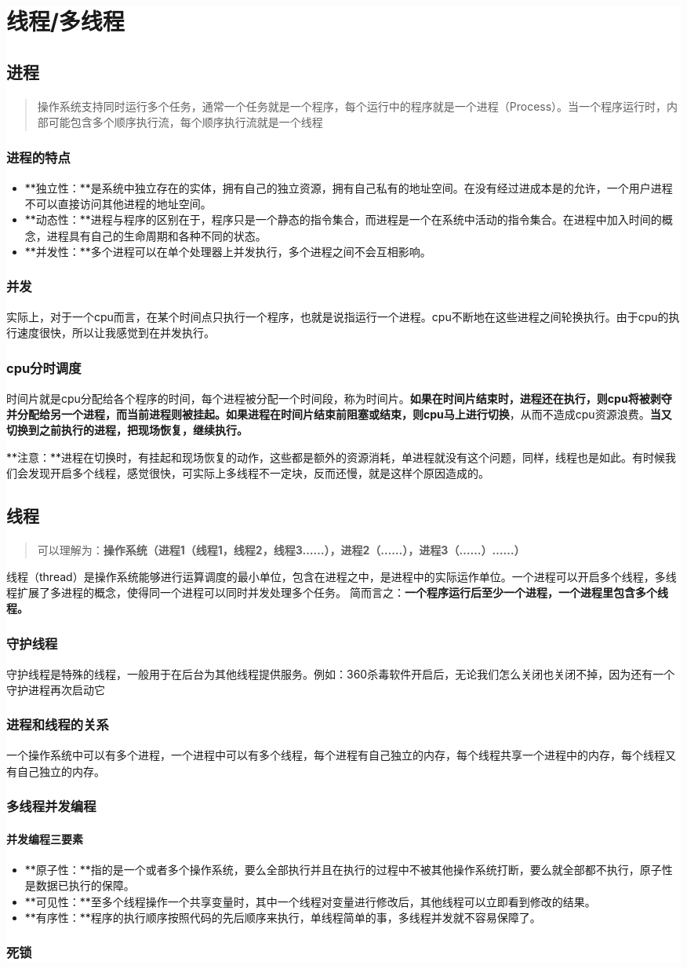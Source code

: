 # 线程/多线程



## 进程

> 操作系统支持同时运行多个任务，通常一个任务就是一个程序，每个运行中的程序就是一个进程（Process）。当一个程序运行时，内部可能包含多个顺序执行流，每个顺序执行流就是一个线程

### 进程的特点

- **独立性：**是系统中独立存在的实体，拥有自己的独立资源，拥有自己私有的地址空间。在没有经过进成本是的允许，一个用户进程不可以直接访问其他进程的地址空间。
- **动态性：**进程与程序的区别在于，程序只是一个静态的指令集合，而进程是一个在系统中活动的指令集合。在进程中加入时间的概念，进程具有自己的生命周期和各种不同的状态。
- **并发性：**多个进程可以在单个处理器上并发执行，多个进程之间不会互相影响。

### 并发

实际上，对于一个cpu而言，在某个时间点只执行一个程序，也就是说指运行一个进程。cpu不断地在这些进程之间轮换执行。由于cpu的执行速度很快，所以让我感觉到在并发执行。

### cpu分时调度

时间片就是cpu分配给各个程序的时间，每个进程被分配一个时间段，称为时间片。**如果在时间片结束时，进程还在执行，则cpu将被剥夺并分配给另一个进程，而当前进程则被挂起。如果进程在时间片结束前阻塞或结束，则cpu马上进行切换**，从而不造成cpu资源浪费。**当又切换到之前执行的进程，把现场恢复，继续执行。**

**注意：**进程在切换时，有挂起和现场恢复的动作，这些都是额外的资源消耗，单进程就没有这个问题，同样，线程也是如此。有时候我们会发现开启多个线程，感觉很快，可实际上多线程不一定块，反而还慢，就是这样个原因造成的。



## 线程

> 可以理解为：**操作系统（进程1（线程1，线程2，线程3……），进程2（……），进程3（……）……）**

线程（thread）是操作系统能够进行运算调度的最小单位，包含在进程之中，是进程中的实际运作单位。一个进程可以开启多个线程，多线程扩展了多进程的概念，使得同一个进程可以同时并发处理多个任务。
简而言之：**一个程序运行后至少一个进程，一个进程里包含多个线程。**

### 守护线程

守护线程是特殊的线程，一般用于在后台为其他线程提供服务。例如：360杀毒软件开启后，无论我们怎么关闭也关闭不掉，因为还有一个守护进程再次启动它

### 进程和线程的关系

一个操作系统中可以有多个进程，一个进程中可以有多个线程，每个进程有自己独立的内存，每个线程共享一个进程中的内存，每个线程又有自己独立的内存。

### 多线程并发编程

#### 并发编程三要素

- **原子性：**指的是一个或者多个操作系统，要么全部执行并且在执行的过程中不被其他操作系统打断，要么就全部都不执行，原子性是数据已执行的保障。
- **可见性：**至多个线程操作一个共享变量时，其中一个线程对变量进行修改后，其他线程可以立即看到修改的结果。
- **有序性：**程序的执行顺序按照代码的先后顺序来执行，单线程简单的事，多线程并发就不容易保障了。

### 死锁
